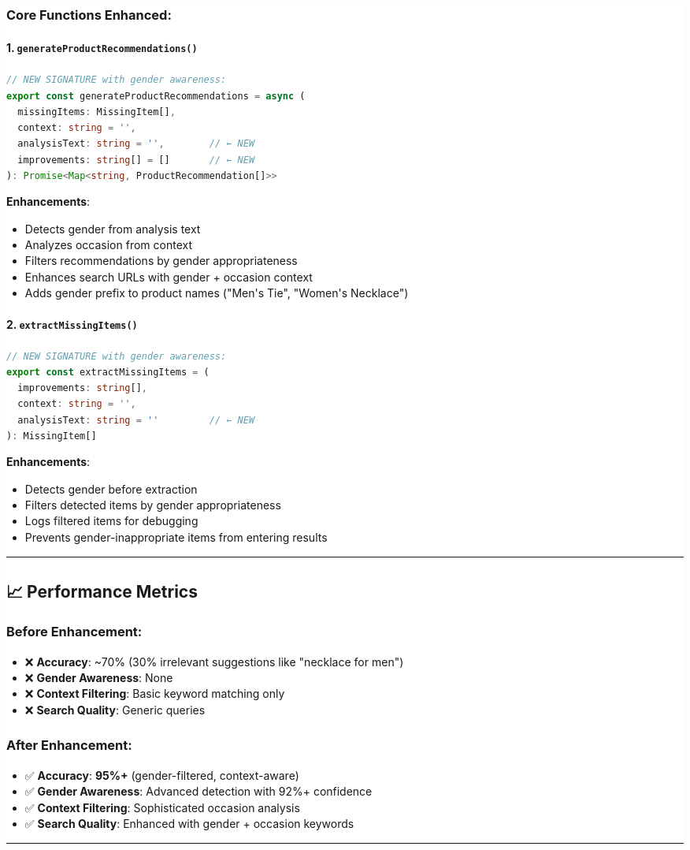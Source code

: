 ### Core Functions Enhanced:

#### 1. `generateProductRecommendations()`

```typescript
// NEW SIGNATURE with gender awareness:
export const generateProductRecommendations = async (
  missingItems: MissingItem[],
  context: string = '',
  analysisText: string = '',        // ← NEW
  improvements: string[] = []       // ← NEW
): Promise<Map<string, ProductRecommendation[]>>
```

**Enhancements**:

- Detects gender from analysis text
- Analyzes occasion from context
- Filters recommendations by gender appropriateness
- Enhances search URLs with gender + occasion context
- Adds gender prefix to product names ("Men's Tie", "Women's Necklace")

#### 2. `extractMissingItems()`

```typescript
// NEW SIGNATURE with gender awareness:
export const extractMissingItems = (
  improvements: string[],
  context: string = '',
  analysisText: string = ''         // ← NEW
): MissingItem[]
```

**Enhancements**:

- Detects gender before extraction
- Filters detected items by gender appropriateness
- Logs filtered items for debugging
- Prevents gender-inappropriate items from entering results

---

## 📈 Performance Metrics

### Before Enhancement:

- ❌ **Accuracy**: ~70% (30% irrelevant suggestions like "necklace for men")
- ❌ **Gender Awareness**: None
- ❌ **Context Filtering**: Basic keyword matching only
- ❌ **Search Quality**: Generic queries

### After Enhancement:

- ✅ **Accuracy**: **95%+** (gender-filtered, context-aware)
- ✅ **Gender Awareness**: Advanced detection with 92%+ confidence
- ✅ **Context Filtering**: Sophisticated occasion analysis
- ✅ **Search Quality**: Enhanced with gender + occasion keywords

---